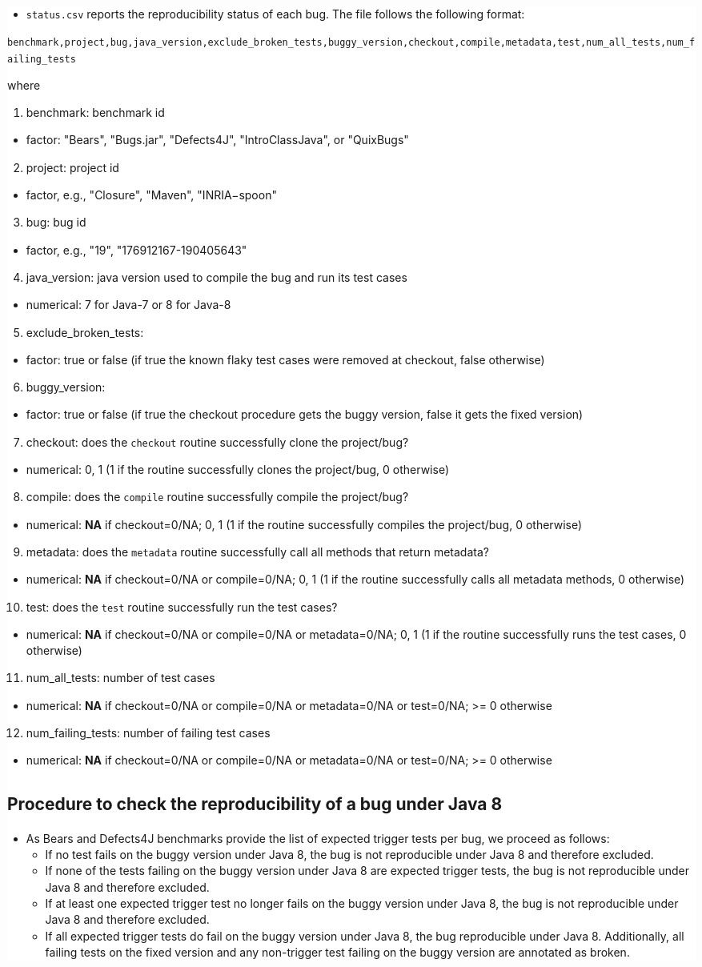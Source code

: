 * `status.csv` reports the reproducibility status of each bug. The file follows
the following format:

```
benchmark,project,bug,java_version,exclude_broken_tests,buggy_version,checkout,compile,metadata,test,num_all_tests,num_failing_tests
```

where

1. benchmark: benchmark id
  * factor: "Bears", "Bugs.jar", "Defects4J", "IntroClassJava", or "QuixBugs"
2. project: project id
  * factor, e.g., "Closure", "Maven", "INRIA−spoon"
3. bug: bug id
  * factor, e.g., "19", "176912167-190405643"
4. java_version: java version used to compile the bug and run its test cases
  * numerical: 7 for Java-7 or 8 for Java-8
5. exclude_broken_tests:
  * factor: true or false (if true the known flaky test cases were removed at
  checkout, false otherwise)
6. buggy_version:
  * factor: true or false (if true the checkout procedure gets the buggy
  version, false it gets the fixed version)
7. checkout: does the `checkout` routine successfully clone the project/bug?
  * numerical: 0, 1 (1 if the routine successfully clones the project/bug, 0
  otherwise)
8. compile: does the `compile` routine successfully compile the project/bug?
  * numerical: **NA** if checkout=0/NA; 0, 1 (1 if the routine successfully
  compiles the project/bug, 0 otherwise)
9. metadata: does the `metadata` routine successfully call all methods that
return metadata?
  * numerical: **NA** if checkout=0/NA or compile=0/NA; 0, 1 (1 if the routine
  successfully calls all metadata methods, 0 otherwise)
10. test: does the `test` routine successfully run the test cases?
  * numerical: **NA** if checkout=0/NA or compile=0/NA or metadata=0/NA; 0, 1
  (1 if the routine successfully runs the test cases, 0 otherwise)
11. num_all_tests: number of test cases
  * numerical: **NA** if checkout=0/NA or compile=0/NA or metadata=0/NA or
  test=0/NA; >= 0 otherwise
12. num_failing_tests: number of failing test cases
  * numerical: **NA** if checkout=0/NA or compile=0/NA or metadata=0/NA or
  test=0/NA; >= 0 otherwise

## Procedure to check the reproducibility of a bug under Java 8

- As Bears and Defects4J benchmarks provide the list of expected trigger tests
per bug, we proceed as follows:
  * If no test fails on the buggy version under Java 8, the bug is not
  reproducible under Java 8 and therefore excluded.
  * If none of the tests failing on the buggy version under Java 8 are expected
  trigger tests, the bug is not reproducible under Java 8 and therefore
  excluded.
  * If at least one expected trigger test no longer fails on the buggy version
  under Java 8, the bug is not reproducible under Java 8 and therefore excluded.
  * If all expected trigger tests do fail on the buggy version under Java 8, the
  bug reproducible under Java 8. Additionally, all failing tests on the fixed
  version and any non-trigger test failing on the buggy version are annotated as
  broken.
